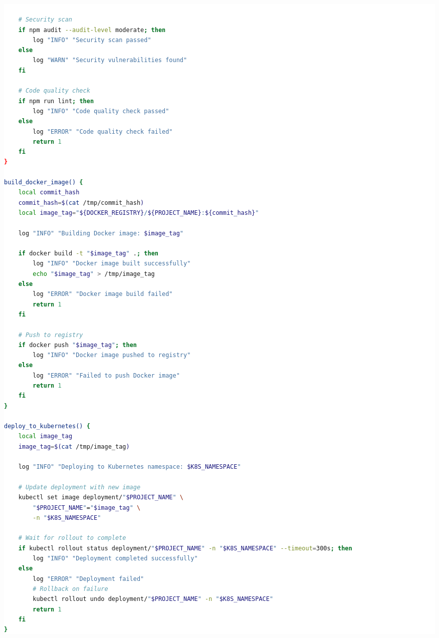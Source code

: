 ```bash

    # Security scan
    if npm audit --audit-level moderate; then
        log "INFO" "Security scan passed"
    else
        log "WARN" "Security vulnerabilities found"
    fi

    # Code quality check
    if npm run lint; then
        log "INFO" "Code quality check passed"
    else
        log "ERROR" "Code quality check failed"
        return 1
    fi
}

build_docker_image() {
    local commit_hash
    commit_hash=$(cat /tmp/commit_hash)
    local image_tag="${DOCKER_REGISTRY}/${PROJECT_NAME}:${commit_hash}"

    log "INFO" "Building Docker image: $image_tag"

    if docker build -t "$image_tag" .; then
        log "INFO" "Docker image built successfully"
        echo "$image_tag" > /tmp/image_tag
    else
        log "ERROR" "Docker image build failed"
        return 1
    fi

    # Push to registry
    if docker push "$image_tag"; then
        log "INFO" "Docker image pushed to registry"
    else
        log "ERROR" "Failed to push Docker image"
        return 1
    fi
}

deploy_to_kubernetes() {
    local image_tag
    image_tag=$(cat /tmp/image_tag)

    log "INFO" "Deploying to Kubernetes namespace: $K8S_NAMESPACE"

    # Update deployment with new image
    kubectl set image deployment/"$PROJECT_NAME" \
        "$PROJECT_NAME"="$image_tag" \
        -n "$K8S_NAMESPACE"

    # Wait for rollout to complete
    if kubectl rollout status deployment/"$PROJECT_NAME" -n "$K8S_NAMESPACE" --timeout=300s; then
        log "INFO" "Deployment completed successfully"
    else
        log "ERROR" "Deployment failed"
        # Rollback on failure
        kubectl rollout undo deployment/"$PROJECT_NAME" -n "$K8S_NAMESPACE"
        return 1
    fi
}

```